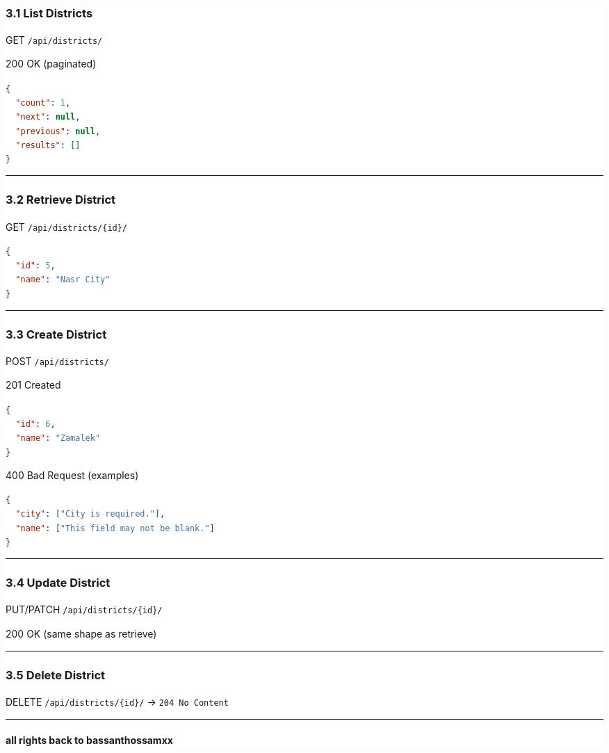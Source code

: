 
### 3.1 List Districts

GET `/api/districts/`

200 OK (paginated)

```json
{
  "count": 1,
  "next": null,
  "previous": null,
  "results": []
}
```

---

### 3.2 Retrieve District

GET `/api/districts/{id}/`

```json
{
  "id": 5,
  "name": "Nasr City"
}
```

---

### 3.3 Create District

POST `/api/districts/`

201 Created

```json
{
  "id": 6,
  "name": "Zamalek"
}
```

400 Bad Request (examples)

```json
{
  "city": ["City is required."],
  "name": ["This field may not be blank."]
}
```

---

### 3.4 Update District

PUT/PATCH `/api/districts/{id}/`

200 OK (same shape as retrieve)

---

### 3.5 Delete District

DELETE `/api/districts/{id}/`
→ `204 No Content`

---
#### **all rights back to bassanthossamxx**
